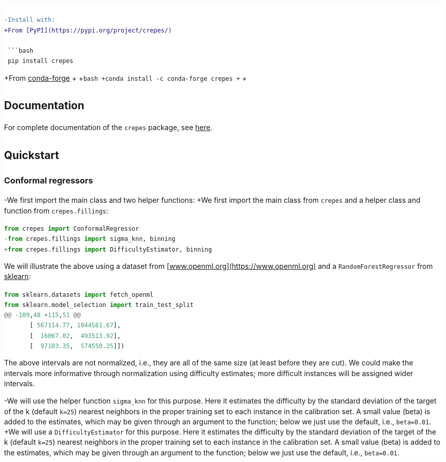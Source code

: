 ```diff
 
-Install with:
+From [PyPI](https://pypi.org/project/crepes/)
 
 ```bash
 pip install crepes
 ```
 
+From [conda-forge](https://anaconda.org/conda-forge/crepes)
+
+```bash
+conda install -c conda-forge crepes
+```
+
 ## Documentation
 
 For complete documentation of the `crepes` package, see [here](https://crepes.readthedocs.io/en/latest/).
 
 ## Quickstart
 
 ### Conformal regressors
 
-We first import the main class and two helper functions:
+We first import the main class from `crepes` and a helper class and function from `crepes.fillings`:
 
 ```python
 from crepes import ConformalRegressor
-from crepes.fillings import sigma_knn, binning
+from crepes.fillings import DifficultyEstimator, binning
 ```
 
 We will illustrate the above using a dataset from [www.openml.org](https://www.openml.org) and a `RandomForestRegressor` from [sklearn](https://scikit-learn.org):
 
 ```python
 from sklearn.datasets import fetch_openml
 from sklearn.model_selection import train_test_split
@@ -109,48 +115,51 @@
        [ 567114.77, 1044561.67],
        [  16067.02,  493513.92],
        [  97103.35,  574550.25]])
 ```
 
 The above intervals are not normalized, i.e., they are all of the same size (at least before they are cut). We could make the intervals more informative through normalization using difficulty estimates; more difficult instances will be assigned wider intervals.
 
-We will use the helper function `sigma_knn` for this purpose. Here it estimates the difficulty by the standard deviation of the target of the k (default `k=25`) nearest neighbors in the proper training set to each instance in the calibration set. A small value (beta) is added to the estimates, which may be given through an argument to the function; below we just use the default, i.e., `beta=0.01`.
+We will use a `DifficultyEstimator` for this purpose. Here it estimates the difficulty by the standard deviation of the target of the k (default `k=25`) nearest neighbors in the proper training set to each instance in the calibration set. A small value (beta) is added to the estimates, which may be given through an argument to the function; below we just use the default, i.e., `beta=0.01`.
 